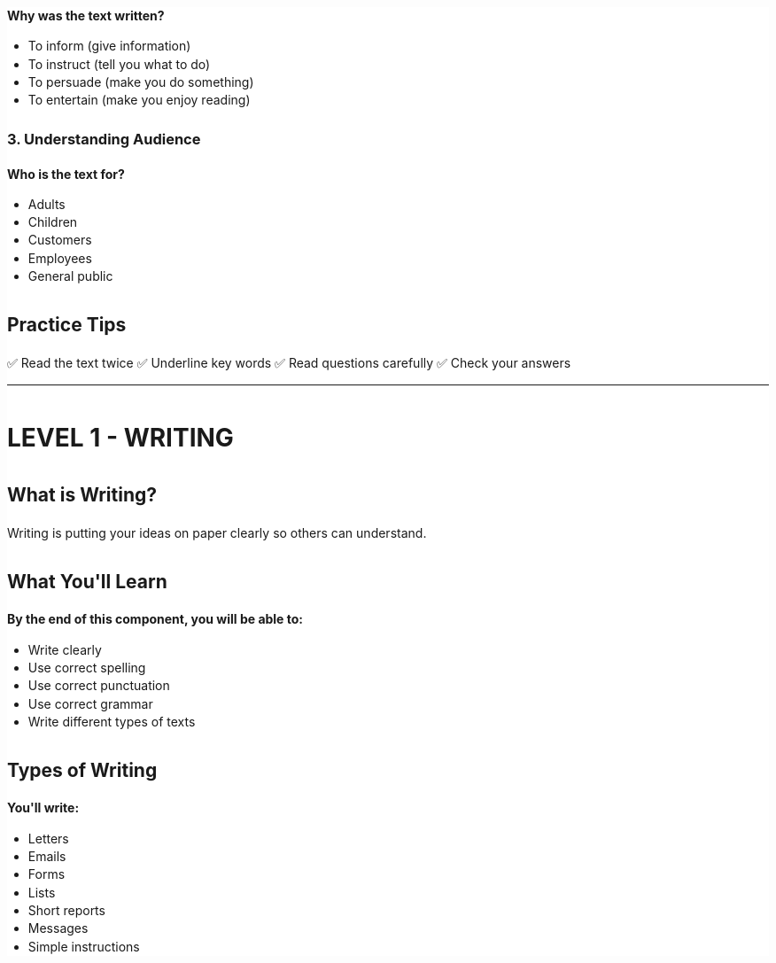 **Why was the text written?**
- To inform (give information)
- To instruct (tell you what to do)
- To persuade (make you do something)
- To entertain (make you enjoy reading)

### 3. Understanding Audience

**Who is the text for?**
- Adults
- Children
- Customers
- Employees
- General public

## Practice Tips

✅ Read the text twice
✅ Underline key words
✅ Read questions carefully
✅ Check your answers

---

# LEVEL 1 - WRITING

## What is Writing?

Writing is putting your ideas on paper clearly so others can understand.

## What You'll Learn

**By the end of this component, you will be able to:**
- Write clearly
- Use correct spelling
- Use correct punctuation
- Use correct grammar
- Write different types of texts

## Types of Writing

**You'll write:**
- Letters
- Emails
- Forms
- Lists
- Short reports
- Messages
- Simple instructions
